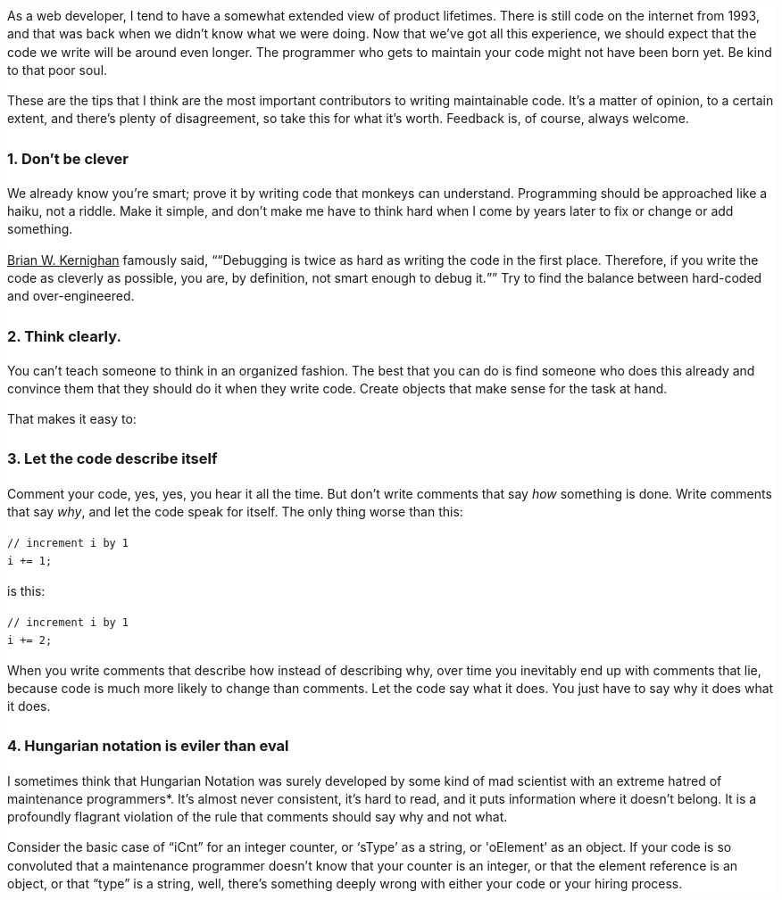 <p>As a web developer, I tend to have a somewhat extended view of product lifetimes.  There is still code on the internet from 1993, and that was back when we didn&rsquo;t know what we were doing.  Now that we&rsquo;ve got all this experience, we should expect that the code we write will be around even longer.  The programmer who gets to maintain your code might not have been born yet.  Be kind to that poor soul.</p>

<p>These are the tips that I think are the most important contributors to writing maintainable code.  It&rsquo;s a matter of opinion, to a certain extent, and there&rsquo;s plenty of disagreement, so take this for what it&rsquo;s worth.  Feedback is, of course, always welcome.</p>



<h3>1. Don&rsquo;t be clever</h3>

<p>We already know you&rsquo;re smart; prove it by writing code that monkeys can understand.  Programming should be approached like a haiku, not a riddle.  Make it simple, and don&rsquo;t make me have to think hard when I come by years later to fix or change or add something.</p>

<p><a href="http://en.wikiquote.org/wiki/Brian_W._Kernighan">Brian W. Kernighan</a> famously said, &ldquo;<q>Debugging is twice as hard as writing the code in the first place. Therefore, if you write the code as cleverly as possible, you are, by definition, not smart enough to debug it.</q>&rdquo;  Try to find the balance between hard-coded and over-engineered.</p>

<h3>2. Think clearly.</h3>

<p>You can&rsquo;t teach someone to think in an organized fashion.  The best that you can do is find someone who does this already and convince them that they should do it when they write code.  Create objects that make sense for the task at hand.</p>

<p>That makes it easy to:</p>

<h3>3. Let the code describe itself</h3>

<p>Comment your code, yes, yes, you hear it all the time. But don&rsquo;t write comments that say <em>how</em> something is done.  Write comments that say <em>why</em>, and let the code speak for itself.  The only thing worse than this:</p>

<p><code class="block">// increment i by 1
i += 1;</code></p>

<p>is this:</p>

<p><code class="block">// increment i by 1
i += 2;</code></p>

<p>When you write comments that describe how instead of describing why, over time you inevitably end up with comments that lie, because code is much more likely to change than comments.  Let the code say what it does.  You just have to say why it does what it does.</p>

<h3>4. Hungarian notation is eviler than eval</h3>

<p>I sometimes think that Hungarian Notation was surely developed by some kind of mad scientist with an extreme hatred of maintenance programmers*.  It&rsquo;s almost never consistent, it&rsquo;s hard to read, and it puts information where it doesn&rsquo;t belong.  It is a profoundly flagrant violation of the rule that comments should say why and not what.</p>

<p>Consider the basic case of &ldquo;iCnt&rdquo; for an integer counter, or &lsquo;sType&rsquo; as a string, or 'oElement&rsquo; as an object.  If your code is so convoluted that a maintenance programmer doesn&rsquo;t know that your counter is an integer, or that the element reference is an object, or that &ldquo;type&rdquo; is a string, well, there&rsquo;s something deeply wrong with either your code or your hiring process.</p>
